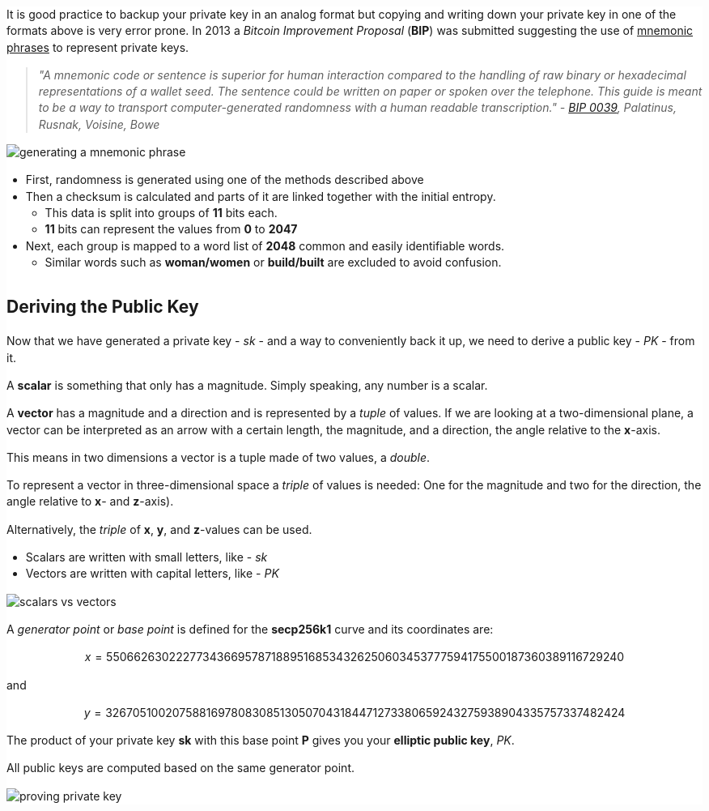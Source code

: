 It is good practice to backup your private key in an analog format but copying and writing down your private key in one of the formats above is very error prone. In 2013 a _Bitcoin Improvement Proposal_ (**BIP**) was submitted suggesting the use of [mnemonic phrases](wallets/mnemonic-phrases.md) to represent private keys.

> _"A mnemonic code or sentence is superior for human interaction compared to the handling of raw binary or hexadecimal representations of a wallet seed. The sentence could be written on paper or spoken over the telephone. This guide is meant to be a way to transport computer-generated randomness with a human readable transcription." - [BIP 0039](https://github.com/bitcoin/bips/blob/master/bip-0039.mediawiki), Palatinus, Rusnak, Voisine, Bowe_

![generating a mnemonic phrase](/img/crypto-wallets/generating-a-mnemonic-phrase.jpg)

- First, randomness is generated using one of the methods described above
- Then a checksum is calculated and parts of it are linked together with the initial entropy. 
	- This data is split into groups of **11** bits each. 
	- **11** bits can represent the values from **0** to **2047**
- Next, each group is mapped to a word list of **2048** common and easily identifiable words. 
	- Similar words such as **woman/women** or **build/built** are excluded to avoid confusion.

## Deriving the Public Key

Now that we have generated a private key - $sk$ - and a way to conveniently back it up, we need to derive a public key - $PK$ - from it. 

A **scalar** is something that only has a magnitude. Simply speaking, any number is a scalar. 

A **vector** has a magnitude and a direction and is represented by a _tuple_ of values. If we are looking at a two-dimensional plane, a vector can be interpreted as an arrow with a certain length, the magnitude, and a direction, the angle relative to the **x**-axis.

This means in two dimensions a vector is a tuple made of two values, a _double_. 

To represent a vector in three-dimensional space a _triple_ of values is needed: One for the magnitude and two for the direction, the angle relative to **x**- and **z**-axis). 

Alternatively, the _triple_ of **x**, **y**, and **z**-values can be used. 

- Scalars are written with small letters, like - $sk$
- Vectors are written with capital letters, like - $PK$

![scalars vs vectors](/img/digital-signatures/scalars-vs-vectors.jpg)

A _generator point_ or _base point_ is defined for the **secp256k1** curve and its coordinates are:

$$x = 55066263022277343669578718895168534326250603453777594175500187360389116729240$$

and

$$y = 32670510020758816978083085130507043184471273380659243275938904335757337482424$$

The product of your private key **sk** with this base point **P** gives you your **elliptic public key**, _PK_. 

All public keys are computed based on the same generator point.

![proving private key](/img/digital-signatures/proving-private-key.jpg)
